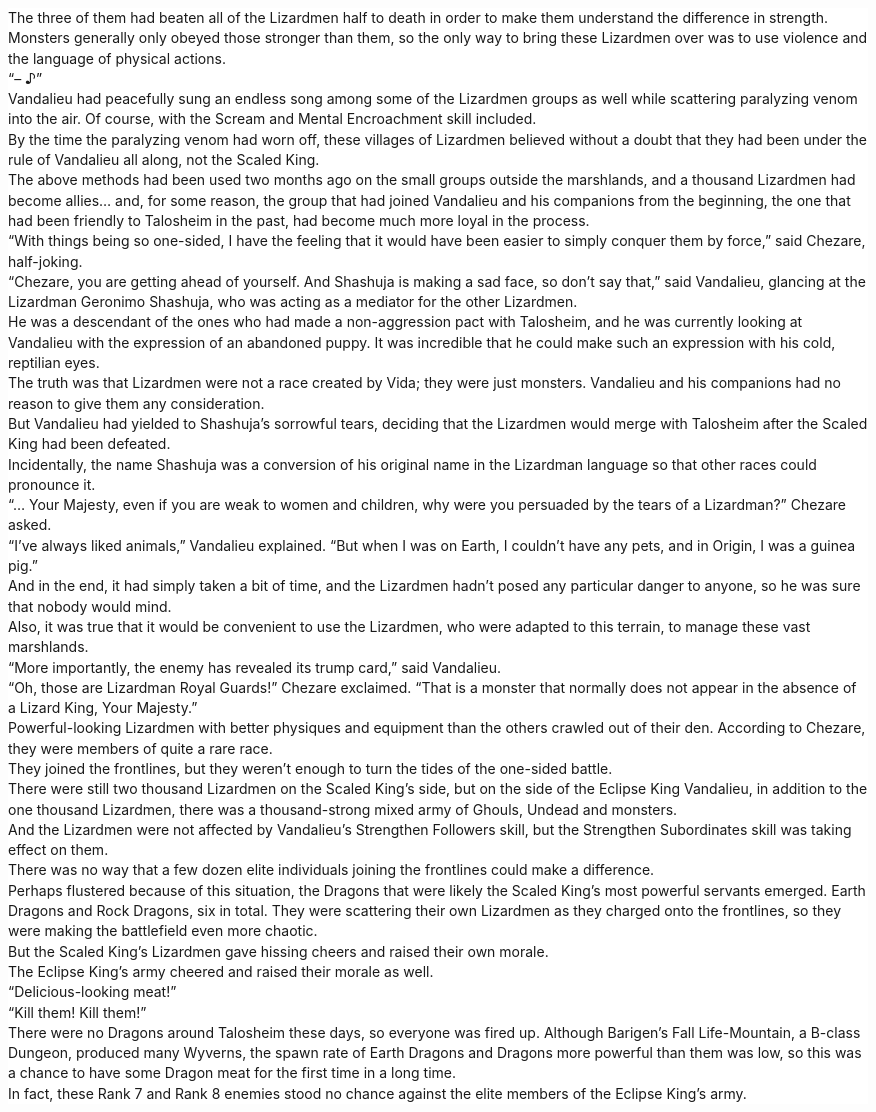 The three of them had beaten all of the Lizardmen half to death in order to make them understand the difference in strength.<br/>
Monsters generally only obeyed those stronger than them, so the only way to bring these Lizardmen over was to use violence and the language of physical actions.<br/>
“– ♪”<br/>
Vandalieu had peacefully sung an endless song among some of the Lizardmen groups as well while scattering paralyzing venom into the air. Of course, with the Scream and Mental Encroachment skill included.<br/>
By the time the paralyzing venom had worn off, these villages of Lizardmen believed without a doubt that they had been under the rule of Vandalieu all along, not the Scaled King.<br/>
The above methods had been used two months ago on the small groups outside the marshlands, and a thousand Lizardmen had become allies… and, for some reason, the group that had joined Vandalieu and his companions from the beginning, the one that had been friendly to Talosheim in the past, had become much more loyal in the process.<br/>
“With things being so one-sided, I have the feeling that it would have been easier to simply conquer them by force,” said Chezare, half-joking.<br/>
“Chezare, you are getting ahead of yourself. And Shashuja is making a sad face, so don’t say that,” said Vandalieu, glancing at the Lizardman Geronimo Shashuja, who was acting as a mediator for the other Lizardmen.<br/>
He was a descendant of the ones who had made a non-aggression pact with Talosheim, and he was currently looking at Vandalieu with the expression of an abandoned puppy. It was incredible that he could make such an expression with his cold, reptilian eyes.<br/>
The truth was that Lizardmen were not a race created by Vida; they were just monsters. Vandalieu and his companions had no reason to give them any consideration.<br/>
But Vandalieu had yielded to Shashuja’s sorrowful tears, deciding that the Lizardmen would merge with Talosheim after the Scaled King had been defeated.<br/>
Incidentally, the name Shashuja was a conversion of his original name in the Lizardman language so that other races could pronounce it.<br/>
“… Your Majesty, even if you are weak to women and children, why were you persuaded by the tears of a Lizardman?” Chezare asked.<br/>
“I’ve always liked animals,” Vandalieu explained. “But when I was on Earth, I couldn’t have any pets, and in Origin, I was a guinea pig.”<br/>
And in the end, it had simply taken a bit of time, and the Lizardmen hadn’t posed any particular danger to anyone, so he was sure that nobody would mind.<br/>
Also, it was true that it would be convenient to use the Lizardmen, who were adapted to this terrain, to manage these vast marshlands.<br/>
“More importantly, the enemy has revealed its trump card,” said Vandalieu.<br/>
“Oh, those are Lizardman Royal Guards!” Chezare exclaimed. “That is a monster that normally does not appear in the absence of a Lizard King, Your Majesty.”<br/>
Powerful-looking Lizardmen with better physiques and equipment than the others crawled out of their den. According to Chezare, they were members of quite a rare race.<br/>
They joined the frontlines, but they weren’t enough to turn the tides of the one-sided battle.<br/>
There were still two thousand Lizardmen on the Scaled King’s side, but on the side of the Eclipse King Vandalieu, in addition to the one thousand Lizardmen, there was a thousand-strong mixed army of Ghouls, Undead and monsters.<br/>
And the Lizardmen were not affected by Vandalieu’s Strengthen Followers skill, but the Strengthen Subordinates skill was taking effect on them.<br/>
There was no way that a few dozen elite individuals joining the frontlines could make a difference.<br/>
Perhaps flustered because of this situation, the Dragons that were likely the Scaled King’s most powerful servants emerged. Earth Dragons and Rock Dragons, six in total. They were scattering their own Lizardmen as they charged onto the frontlines, so they were making the battlefield even more chaotic.<br/>
But the Scaled King’s Lizardmen gave hissing cheers and raised their own morale.<br/>
The Eclipse King’s army cheered and raised their morale as well.<br/>
“Delicious-looking meat!”<br/>
“Kill them! Kill them!”<br/>
There were no Dragons around Talosheim these days, so everyone was fired up. Although Barigen’s Fall Life-Mountain, a B-class Dungeon, produced many Wyverns, the spawn rate of Earth Dragons and Dragons more powerful than them was low, so this was a chance to have some Dragon meat for the first time in a long time.<br/>
In fact, these Rank 7 and Rank 8 enemies stood no chance against the elite members of the Eclipse King’s army.<br/>